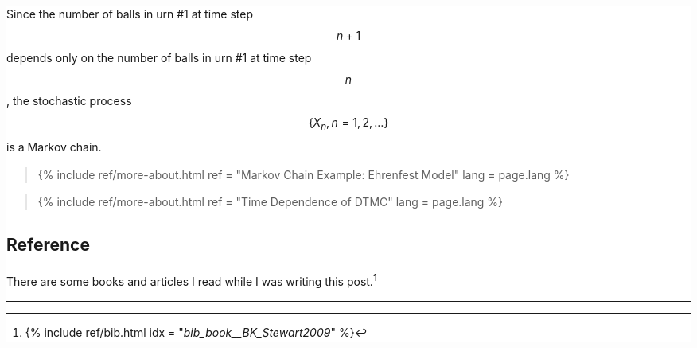 Since the number of balls in urn \#1 at time step $$n+1$$ depends only on the number of balls in
urn \#1 at time step $$n$$, the stochastic process $$\{X_n, n=1,2,\ldots\}$$ is a Markov chain.

> {% include ref/more-about.html ref = "Markov Chain Example: Ehrenfest Model" lang = page.lang %}



> {% include ref/more-about.html ref = "Time Dependence of DTMC" lang = page.lang %}

## Reference
There are some books and articles I read while I was writing this post.[^1]

***
[^1]: {% include ref/bib.html idx = "_bib_book__BK_Stewart2009_" %}
